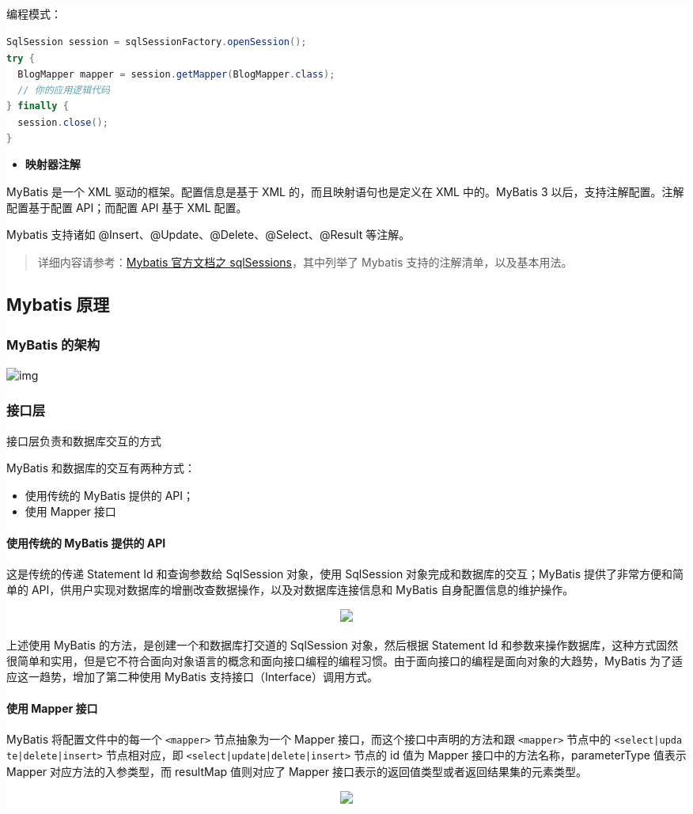 编程模式：

```java
SqlSession session = sqlSessionFactory.openSession();
try {
  BlogMapper mapper = session.getMapper(BlogMapper.class);
  // 你的应用逻辑代码
} finally {
  session.close();
}
```

- **映射器注解**

MyBatis 是一个 XML 驱动的框架。配置信息是基于 XML 的，而且映射语句也是定义在 XML 中的。MyBatis 3 以后，支持注解配置。注解配置基于配置 API；而配置 API 基于 XML 配置。

Mybatis 支持诸如 @Insert、@Update、@Delete、@Select、@Result 等注解。

> 详细内容请参考：[Mybatis 官方文档之 sqlSessions](http://www.mybatis.org/mybatis-3/zh/java-api.html#sqlSessions)，其中列举了 Mybatis 支持的注解清单，以及基本用法。

## Mybatis 原理

### MyBatis 的架构

![img](http://dunwu.test.upcdn.net/snap/1556104494030.png!zp)

### 接口层

接口层负责和数据库交互的方式

MyBatis 和数据库的交互有两种方式：

- 使用传统的 MyBatis 提供的 API；
- 使用 Mapper 接口

#### 使用传统的 MyBatis 提供的 API

这是传统的传递 Statement Id 和查询参数给 SqlSession 对象，使用 SqlSession 对象完成和数据库的交互；MyBatis 提供了非常方便和简单的 API，供用户实现对数据库的增删改查数据操作，以及对数据库连接信息和 MyBatis 自身配置信息的维护操作。

<div align="center">
<img src="http://dunwu.test.upcdn.net/cs/java/javaweb/standalone/orm/mybatis/mybatis两种工作方式之一传统模式.png!zp">
</div>

上述使用 MyBatis 的方法，是创建一个和数据库打交道的 SqlSession 对象，然后根据 Statement Id 和参数来操作数据库，这种方式固然很简单和实用，但是它不符合面向对象语言的概念和面向接口编程的编程习惯。由于面向接口的编程是面向对象的大趋势，MyBatis 为了适应这一趋势，增加了第二种使用 MyBatis 支持接口（Interface）调用方式。

#### 使用 Mapper 接口

MyBatis 将配置文件中的每一个 `<mapper>` 节点抽象为一个 Mapper 接口，而这个接口中声明的方法和跟 `<mapper>` 节点中的 `<select|update|delete|insert>` 节点相对应，即 `<select|update|delete|insert>` 节点的 id 值为 Mapper 接口中的方法名称，parameterType 值表示 Mapper 对应方法的入参类型，而 resultMap 值则对应了 Mapper 接口表示的返回值类型或者返回结果集的元素类型。

<div align="center">
<img src="http://dunwu.test.upcdn.net/cs/java/javaweb/standalone/orm/mybatis/mybatis两种工作方式之一接口模式.png!zp">
</div>
